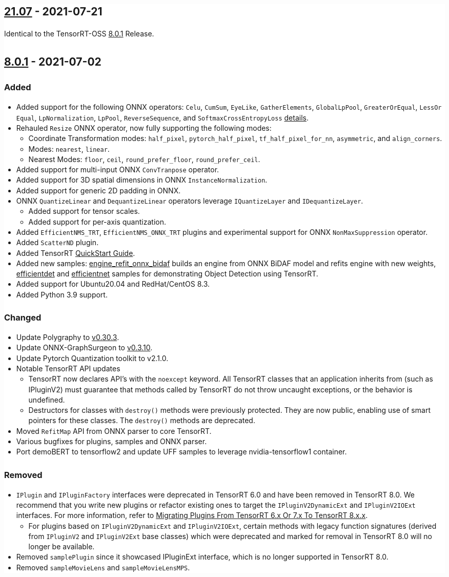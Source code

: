 ## [21.07](https://github.com/NVIDIA/TensorRT/releases/tag/21.07) - 2021-07-21
Identical to the TensorRT-OSS [8.0.1](https://github.com/NVIDIA/TensorRT/releases/tag/8.0.1) Release.

## [8.0.1](https://docs.nvidia.com/deeplearning/tensorrt/release-notes/#tensorrt-8) - 2021-07-02
### Added
- Added support for the following ONNX operators: `Celu`, `CumSum`, `EyeLike`, `GatherElements`, `GlobalLpPool`, `GreaterOrEqual`, `LessOrEqual`, `LpNormalization`, `LpPool`, `ReverseSequence`, and `SoftmaxCrossEntropyLoss` [details]().
- Rehauled `Resize` ONNX operator, now fully supporting the following modes:
  - Coordinate Transformation modes: `half_pixel`, `pytorch_half_pixel`, `tf_half_pixel_for_nn`, `asymmetric`, and `align_corners`.
  - Modes: `nearest`, `linear`.
  - Nearest Modes: `floor`, `ceil`, `round_prefer_floor`, `round_prefer_ceil`.
- Added support for multi-input ONNX `ConvTranpose` operator.
- Added support for 3D spatial dimensions in ONNX `InstanceNormalization`.
- Added support for generic 2D padding in ONNX.
- ONNX `QuantizeLinear` and `DequantizeLinear` operators leverage `IQuantizeLayer` and `IDequantizeLayer`.
  - Added support for tensor scales.
  - Added support for per-axis quantization.
- Added `EfficientNMS_TRT`, `EfficientNMS_ONNX_TRT` plugins and experimental support for ONNX `NonMaxSuppression` operator.
- Added `ScatterND` plugin.
- Added TensorRT [QuickStart Guide](https://github.com/NVIDIA/TensorRT/tree/main/quickstart).
- Added new samples: [engine_refit_onnx_bidaf](https://docs.nvidia.com/deeplearning/tensorrt/sample-support-guide/index.html#engine_refit_onnx_bidaf) builds an engine from ONNX BiDAF model and refits engine with new weights, [efficientdet](samples/python/efficientdet) and [efficientnet](samples/python/efficientnet) samples for demonstrating Object Detection using TensorRT.
- Added support for Ubuntu20.04 and RedHat/CentOS 8.3.
- Added Python 3.9 support.

### Changed
- Update Polygraphy to [v0.30.3](tools/Polygraphy/CHANGELOG.md#v0303-2021-06-25).
- Update ONNX-GraphSurgeon to [v0.3.10](tools/onnx-graphsurgeon/CHANGELOG.md#v0310-2021-05-20).
- Update Pytorch Quantization toolkit to v2.1.0.
- Notable TensorRT API updates
  - TensorRT now declares API’s with the `noexcept` keyword. All TensorRT classes that an application inherits from (such as IPluginV2) must guarantee that methods called by TensorRT do not throw uncaught exceptions, or the behavior is undefined.
  - Destructors for classes with `destroy()` methods were previously protected. They are now public, enabling use of smart pointers for these classes. The `destroy()` methods are deprecated.
- Moved `RefitMap` API from ONNX parser to core TensorRT.
- Various bugfixes for plugins, samples and ONNX parser.
- Port demoBERT to tensorflow2 and update UFF samples to leverage nvidia-tensorflow1 container.

### Removed
- `IPlugin` and `IPluginFactory` interfaces were deprecated in TensorRT 6.0 and have been removed in TensorRT 8.0. We recommend that you write new plugins or refactor existing ones to target the `IPluginV2DynamicExt` and `IPluginV2IOExt` interfaces. For more information, refer to [Migrating Plugins From TensorRT 6.x Or 7.x To TensorRT 8.x.x](https://docs.nvidia.com/deeplearning/tensorrt/developer-guide/index.html#migrating-plugins-6x-7x-to-8x).
  - For plugins based on `IPluginV2DynamicExt` and `IPluginV2IOExt`, certain methods with legacy function signatures (derived from `IPluginV2` and `IPluginV2Ext` base classes) which were deprecated and marked for removal in TensorRT 8.0 will no longer be available.
- Removed `samplePlugin` since it showcased IPluginExt interface, which is no longer supported in TensorRT 8.0.
- Removed `sampleMovieLens` and `sampleMovieLensMPS`.